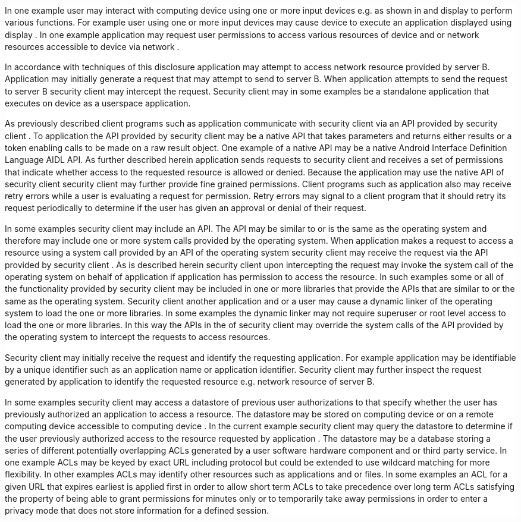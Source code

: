 In one example user may interact with computing device using one or more input devices e.g. as shown in and display to perform various functions. For example user using one or more input devices may cause device to execute an application displayed using display . In one example application may request user permissions to access various resources of device and or network resources accessible to device via network .

In accordance with techniques of this disclosure application may attempt to access network resource provided by server B. Application may initially generate a request that may attempt to send to server B. When application attempts to send the request to server B security client may intercept the request. Security client may in some examples be a standalone application that executes on device as a userspace application.

As previously described client programs such as application communicate with security client via an API provided by security client . To application the API provided by security client may be a native API that takes parameters and returns either results or a token enabling calls to be made on a raw result object. One example of a native API may be a native Android Interface Definition Language AIDL API. As further described herein application sends requests to security client and receives a set of permissions that indicate whether access to the requested resource is allowed or denied. Because the application may use the native API of security client security client may further provide fine grained permissions. Client programs such as application also may receive retry errors while a user is evaluating a request for permission. Retry errors may signal to a client program that it should retry its request periodically to determine if the user has given an approval or denial of their request.

In some examples security client may include an API. The API may be similar to or is the same as the operating system and therefore may include one or more system calls provided by the operating system. When application makes a request to access a resource using a system call provided by an API of the operating system security client may receive the request via the API provided by security client . As is described herein security client upon intercepting the request may invoke the system call of the operating system on behalf of application if application has permission to access the resource. In such examples some or all of the functionality provided by security client may be included in one or more libraries that provide the APIs that are similar to or the same as the operating system. Security client another application and or a user may cause a dynamic linker of the operating system to load the one or more libraries. In some examples the dynamic linker may not require superuser or root level access to load the one or more libraries. In this way the APIs in the of security client may override the system calls of the API provided by the operating system to intercept the requests to access resources.

Security client may initially receive the request and identify the requesting application. For example application may be identifiable by a unique identifier such as an application name or application identifier. Security client may further inspect the request generated by application to identify the requested resource e.g. network resource of server B.

In some examples security client may access a datastore of previous user authorizations to that specify whether the user has previously authorized an application to access a resource. The datastore may be stored on computing device or on a remote computing device accessible to computing device . In the current example security client may query the datastore to determine if the user previously authorized access to the resource requested by application . The datastore may be a database storing a series of different potentially overlapping ACLs generated by a user software hardware component and or third party service. In one example ACLs may be keyed by exact URL including protocol but could be extended to use wildcard matching for more flexibility. In other examples ACLs may identify other resources such as applications and or files. In some examples an ACL for a given URL that expires earliest is applied first in order to allow short term ACLs to take precedence over long term ACLs satisfying the property of being able to grant permissions for minutes only or to temporarily take away permissions in order to enter a privacy mode that does not store information for a defined session.
